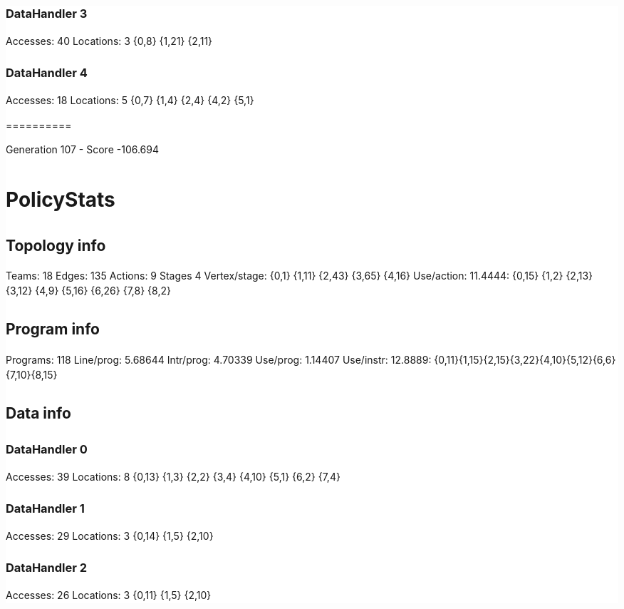 ### DataHandler 3
Accesses:	40
Locations:	3
{0,8} {1,21} {2,11} 

### DataHandler 4
Accesses:	18
Locations:	5
{0,7} {1,4} {2,4} {4,2} {5,1} 


==========

Generation 107 - Score -106.694

# PolicyStats
## Topology info
Teams:		18
Edges:		135
Actions:	9
Stages		4
Vertex/stage:	{0,1} {1,11} {2,43} {3,65} {4,16} 
Use/action:	11.4444: {0,15} {1,2} {2,13} {3,12} {4,9} {5,16} {6,26} {7,8} {8,2} 

## Program info
Programs:	118
Line/prog:	5.68644
Intr/prog:	4.70339
Use/prog:	1.14407
Use/instr:	12.8889: {0,11}{1,15}{2,15}{3,22}{4,10}{5,12}{6,6}{7,10}{8,15}

## Data info

### DataHandler 0
Accesses:	39
Locations:	8
{0,13} {1,3} {2,2} {3,4} {4,10} {5,1} {6,2} {7,4} 

### DataHandler 1
Accesses:	29
Locations:	3
{0,14} {1,5} {2,10} 

### DataHandler 2
Accesses:	26
Locations:	3
{0,11} {1,5} {2,10} 
